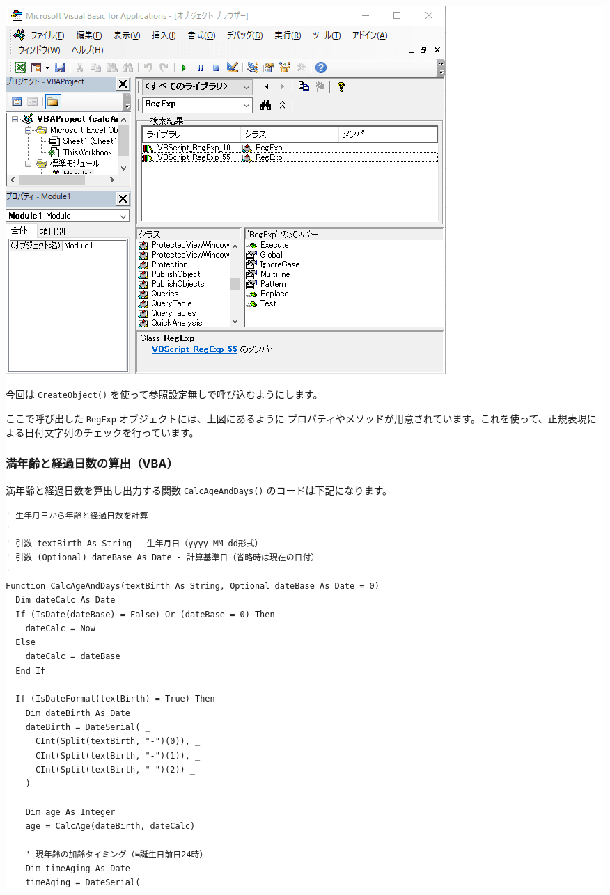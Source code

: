![VBScriptを外部参照から取り込んだ状態で、VBEのオブジェクトライブラリで「RegExp」を検索した状態](/images/articles/exercise_in_language__calculate_age/calc_age-03.png)

今回は `CreateObject()` を使って参照設定無しで呼び込むようにします。

ここで呼び出した `RegExp` オブジェクトには、上図にあるように プロパティやメソッドが用意されています。これを使って、正規表現による日付文字列のチェックを行っています。

### 満年齢と経過日数の算出（VBA）

満年齢と経過日数を算出し出力する関数 `CalcAgeAndDays()` のコードは下記になります。

```vba:生年月日から満年齢と経過日数を算出する関数（VBA）
' 生年月日から年齢と経過日数を計算
'
' 引数 textBirth As String - 生年月日（yyyy-MM-dd形式）
' 引数 (Optional) dateBase As Date - 計算基準日（省略時は現在の日付）
'
Function CalcAgeAndDays(textBirth As String, Optional dateBase As Date = 0)
  Dim dateCalc As Date
  If (IsDate(dateBase) = False) Or (dateBase = 0) Then
    dateCalc = Now
  Else
    dateCalc = dateBase
  End If

  If (IsDateFormat(textBirth) = True) Then
    Dim dateBirth As Date
    dateBirth = DateSerial( _
      CInt(Split(textBirth, "-")(0)), _
      CInt(Split(textBirth, "-")(1)), _
      CInt(Split(textBirth, "-")(2)) _
    )
    
    Dim age As Integer
    age = CalcAge(dateBirth, dateCalc)
    
    ' 現年齢の加齢タイミング（≒誕生日前日24時）
    Dim timeAging As Date
    timeAging = DateSerial( _
```